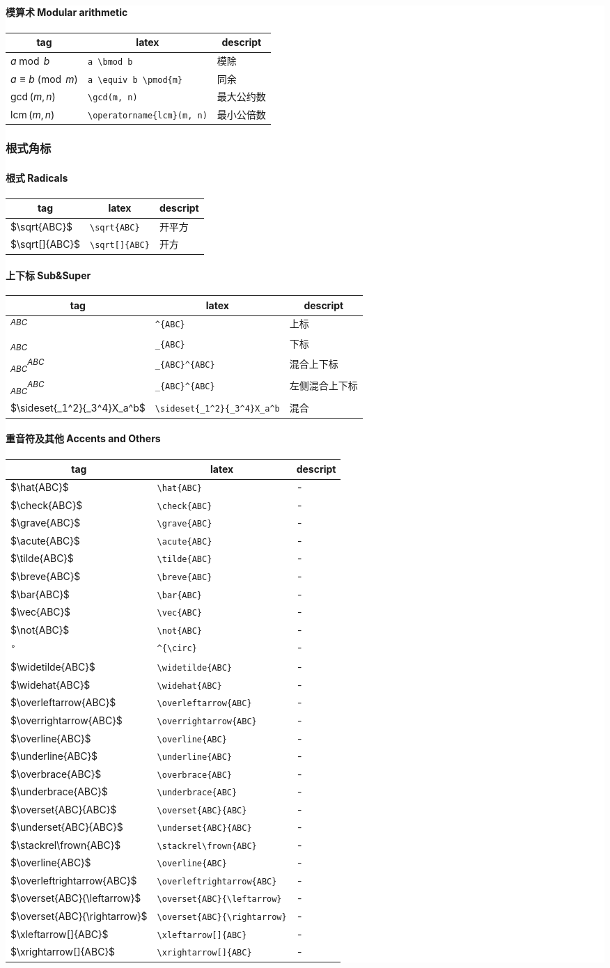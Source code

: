 #### 模算术 Modular arithmetic
tag|latex|descript
-|-|-
$a \bmod b$|`a \bmod b`|模除
$a \equiv b \pmod{m}$|`a \equiv b \pmod{m}`|同余
$\gcd(m, n)$|`\gcd(m, n)`|最大公约数
$\operatorname{lcm}(m, n)$|`\operatorname{lcm}(m, n)`|最小公倍数

### 根式角标

#### 根式 Radicals
tag|latex|descript
-|-|-
$\sqrt{ABC}$|`\sqrt{ABC}`|开平方
$\sqrt[]{ABC}$|`\sqrt[]{ABC}`|开方

#### 上下标 Sub&Super
tag|latex|descript
-|-|-
$^{ABC}$|`^{ABC}`|上标
$_{ABC}$|`_{ABC}`|下标
$_{ABC}^{ABC}$|`_{ABC}^{ABC}`|混合上下标
$_{ABC}^{ABC}$|`_{ABC}^{ABC}`|左侧混合上下标
$\sideset{_1^2}{_3^4}X_a^b$|`\sideset{_1^2}{_3^4}X_a^b`|混合

#### 重音符及其他 Accents and Others
tag|latex|descript
-|-|-
$\hat{ABC}$|`\hat{ABC}`|-
$\check{ABC}$|`\check{ABC}`|-
$\grave{ABC}$|`\grave{ABC}`|-
$\acute{ABC}$|`\acute{ABC}`|-
$\tilde{ABC}$|`\tilde{ABC}`|-
$\breve{ABC}$|`\breve{ABC}`|-
$\bar{ABC}$|`\bar{ABC}`|-
$\vec{ABC}$|`\vec{ABC}`|-
$\not{ABC}$|`\not{ABC}`|-
$^{\circ}$|`^{\circ}`|-
$\widetilde{ABC}$|`\widetilde{ABC}`|-
$\widehat{ABC}$|`\widehat{ABC}`|-
$\overleftarrow{ABC}$|`\overleftarrow{ABC}`|-
$\overrightarrow{ABC}$|`\overrightarrow{ABC}`|-
$\overline{ABC}$|`\overline{ABC}`|-
$\underline{ABC}$|`\underline{ABC}`|-
$\overbrace{ABC}$|`\overbrace{ABC}`|-
$\underbrace{ABC}$|`\underbrace{ABC}`|-
$\overset{ABC}{ABC}$|`\overset{ABC}{ABC}`|-
$\underset{ABC}{ABC}$|`\underset{ABC}{ABC}`|-
$\stackrel\frown{ABC}$|`\stackrel\frown{ABC}`|-
$\overline{ABC}$|`\overline{ABC}`|-
$\overleftrightarrow{ABC}$|`\overleftrightarrow{ABC}`|-
$\overset{ABC}{\leftarrow}$|`\overset{ABC}{\leftarrow}`|-
$\overset{ABC}{\rightarrow}$|`\overset{ABC}{\rightarrow}`|-
$\xleftarrow[]{ABC}$|`\xleftarrow[]{ABC}`|-
$\xrightarrow[]{ABC}$|`\xrightarrow[]{ABC}`|-
